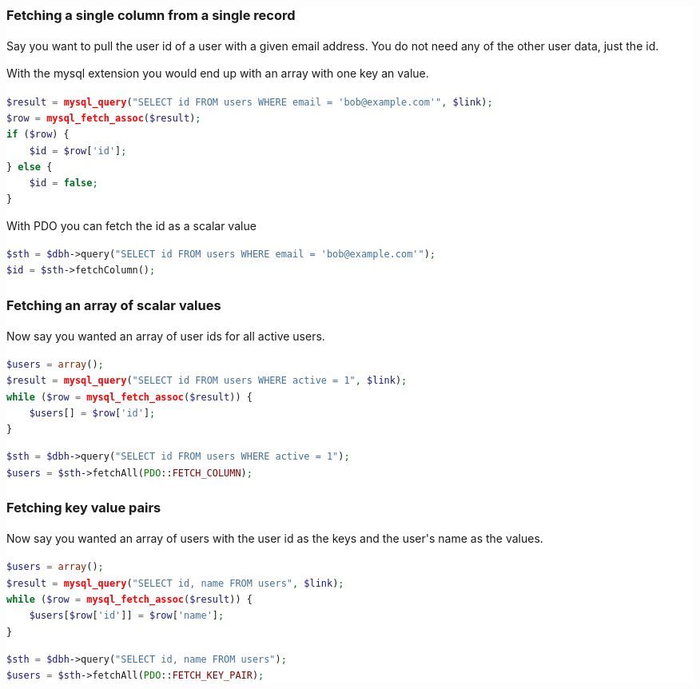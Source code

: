 ### Fetching a single column from a single record

Say you want to pull the user id of a user with a given email address.
You do not need any of the other user data, just the id.

With the mysql extension you would end up with an array with one key an value.

```php Using mysql_query
$result = mysql_query("SELECT id FROM users WHERE email = 'bob@example.com'", $link);
$row = mysql_fetch_assoc($result);
if ($row) {
    $id = $row['id'];
} else {
    $id = false;
}
```

With PDO you can fetch the id as a scalar value

```php Using PDO
$sth = $dbh->query("SELECT id FROM users WHERE email = 'bob@example.com'");
$id = $sth->fetchColumn();
```

### Fetching an array of scalar values

Now say you wanted an array of user ids for all active users.

```php Using mysql_query
$users = array();
$result = mysql_query("SELECT id FROM users WHERE active = 1", $link);
while ($row = mysql_fetch_assoc($result)) {
    $users[] = $row['id'];
}
```

```php Using PDO
$sth = $dbh->query("SELECT id FROM users WHERE active = 1");
$users = $sth->fetchAll(PDO::FETCH_COLUMN);
```

### Fetching key value pairs

Now say you wanted an array of users with the user id as the keys and the user's name as the values.

```php Using mysql_query
$users = array();
$result = mysql_query("SELECT id, name FROM users", $link);
while ($row = mysql_fetch_assoc($result)) {
    $users[$row['id']] = $row['name'];
}
```

```php Using PDO
$sth = $dbh->query("SELECT id, name FROM users");
$users = $sth->fetchAll(PDO::FETCH_KEY_PAIR);
```
